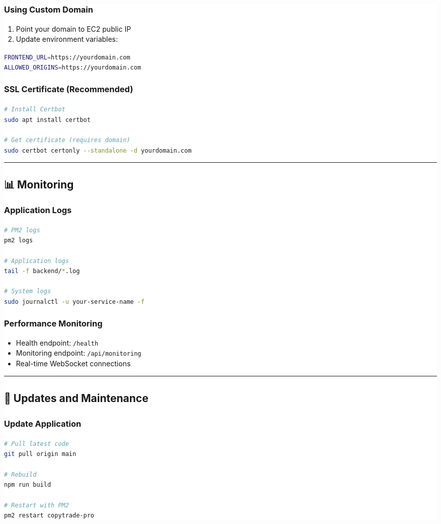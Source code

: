### Using Custom Domain
1. Point your domain to EC2 public IP
2. Update environment variables:
```bash
FRONTEND_URL=https://yourdomain.com
ALLOWED_ORIGINS=https://yourdomain.com
```

### SSL Certificate (Recommended)
```bash
# Install Certbot
sudo apt install certbot

# Get certificate (requires domain)
sudo certbot certonly --standalone -d yourdomain.com
```

---

## 📊 Monitoring

### Application Logs
```bash
# PM2 logs
pm2 logs

# Application logs
tail -f backend/*.log

# System logs
sudo journalctl -u your-service-name -f
```

### Performance Monitoring
- Health endpoint: `/health`
- Monitoring endpoint: `/api/monitoring`
- Real-time WebSocket connections

---

## 🔄 Updates and Maintenance

### Update Application
```bash
# Pull latest code
git pull origin main

# Rebuild
npm run build

# Restart with PM2
pm2 restart copytrade-pro
```
